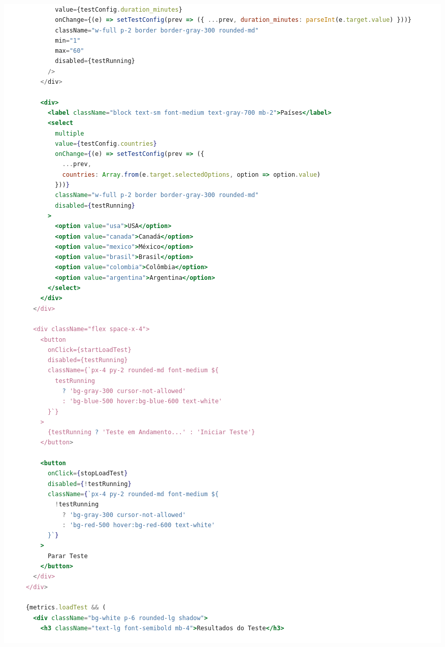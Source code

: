 ```javascriptreact
              value={testConfig.duration_minutes}
              onChange={(e) => setTestConfig(prev => ({ ...prev, duration_minutes: parseInt(e.target.value) }))}
              className="w-full p-2 border border-gray-300 rounded-md"
              min="1"
              max="60"
              disabled={testRunning}
            />
          </div>
          
          <div>
            <label className="block text-sm font-medium text-gray-700 mb-2">Países</label>
            <select
              multiple
              value={testConfig.countries}
              onChange={(e) => setTestConfig(prev => ({ 
                ...prev, 
                countries: Array.from(e.target.selectedOptions, option => option.value)
              }))}
              className="w-full p-2 border border-gray-300 rounded-md"
              disabled={testRunning}
            >
              <option value="usa">USA</option>
              <option value="canada">Canadá</option>
              <option value="mexico">México</option>
              <option value="brasil">Brasil</option>
              <option value="colombia">Colômbia</option>
              <option value="argentina">Argentina</option>
            </select>
          </div>
        </div>
        
        <div className="flex space-x-4">
          <button
            onClick={startLoadTest}
            disabled={testRunning}
            className={`px-4 py-2 rounded-md font-medium ${
              testRunning 
                ? 'bg-gray-300 cursor-not-allowed' 
                : 'bg-blue-500 hover:bg-blue-600 text-white'
            }`}
          >
            {testRunning ? 'Teste em Andamento...' : 'Iniciar Teste'}
          </button>
          
          <button
            onClick={stopLoadTest}
            disabled={!testRunning}
            className={`px-4 py-2 rounded-md font-medium ${
              !testRunning 
                ? 'bg-gray-300 cursor-not-allowed' 
                : 'bg-red-500 hover:bg-red-600 text-white'
            }`}
          >
            Parar Teste
          </button>
        </div>
      </div>
      
      {metrics.loadTest && (
        <div className="bg-white p-6 rounded-lg shadow">
          <h3 className="text-lg font-semibold mb-4">Resultados do Teste</h3>
          
```